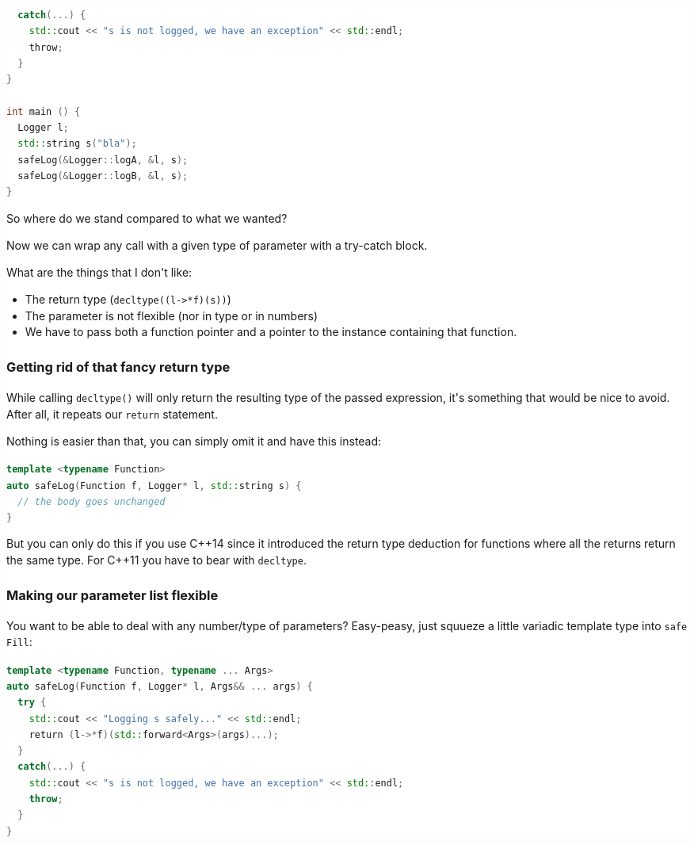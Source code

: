 ```cpp
  catch(...) {
    std::cout << "s is not logged, we have an exception" << std::endl;
    throw;
  }
}

int main () {
  Logger l;
  std::string s("bla");
  safeLog(&Logger::logA, &l, s);
  safeLog(&Logger::logB, &l, s);
}
```

So where do we stand compared to what we wanted?

Now we can wrap any call with a given type of parameter with a try-catch block.

What are the things that I don't like:
- The return type (`decltype((l->*f)(s))`)
- The parameter is not flexible (nor in type or in numbers)
- We have to pass both a function pointer and a pointer to the instance containing that function.

### Getting rid of that fancy return type

While calling `decltype()` will only return the resulting type of the passed expression, it's something that would be nice to avoid. After all, it repeats our `return` statement.

Nothing is easier than that, you can simply omit it and have this instead:
```cpp
template <typename Function>
auto safeLog(Function f, Logger* l, std::string s) {
  // the body goes unchanged
}
```
But you can only do this if you use C++14 since it introduced the return type deduction for functions where all the returns return the same type. For C++11 you have to bear with `decltype`.

### Making our parameter list flexible

You want to be able to deal with any number/type of parameters? Easy-peasy, just squueze a little variadic template type into `safeFill`:

```cpp
template <typename Function, typename ... Args>
auto safeLog(Function f, Logger* l, Args&& ... args) {
  try {
    std::cout << "Logging s safely..." << std::endl;
    return (l->*f)(std::forward<Args>(args)...);
  }
  catch(...) {
    std::cout << "s is not logged, we have an exception" << std::endl;
    throw;
  }
}
```
